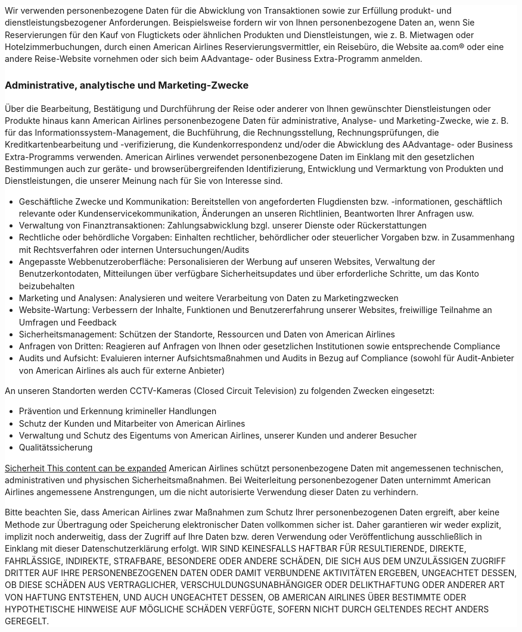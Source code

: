 Wir verwenden personenbezogene Daten für die Abwicklung von Transaktionen sowie zur Erfüllung produkt- und dienstleistungsbezogener Anforderungen. Beispielsweise fordern wir von Ihnen personenbezogene Daten an, wenn Sie Reservierungen für den Kauf von Flugtickets oder ähnlichen Produkten und Dienstleistungen, wie z. B. Mietwagen oder Hotelzimmerbuchungen, durch einen American Airlines Reservierungsvermittler, ein Reisebüro, die Website aa.com® oder eine andere Reise-Website vornehmen oder sich beim AAdvantage- oder Business Extra-Programm anmelden.

### Administrative, analytische und Marketing-Zwecke

Über die Bearbeitung, Bestätigung und Durchführung der Reise oder anderer von Ihnen gewünschter Dienstleistungen oder Produkte hinaus kann American Airlines personenbezogene Daten für administrative, Analyse- und Marketing-Zwecke, wie z. B. für das Informationssystem-Management, die Buchführung, die Rechnungsstellung, Rechnungsprüfungen, die Kreditkartenbearbeitung und -verifizierung, die Kundenkorrespondenz und/oder die Abwicklung des AAdvantage- oder Business Extra-Programms verwenden. American Airlines verwendet personenbezogene Daten im Einklang mit den gesetzlichen Bestimmungen auch zur geräte- und browserübergreifenden Identifizierung, Entwicklung und Vermarktung von Produkten und Dienstleistungen, die unserer Meinung nach für Sie von Interesse sind.

-   Geschäftliche Zwecke und Kommunikation: Bereitstellen von angeforderten Flugdiensten bzw. -informationen, geschäftlich relevante oder Kundenservicekommunikation, Änderungen an unseren Richtlinien, Beantworten Ihrer Anfragen usw.
-   Verwaltung von Finanztransaktionen: Zahlungsabwicklung bzgl. unserer Dienste oder Rückerstattungen
-   Rechtliche oder behördliche Vorgaben: Einhalten rechtlicher, behördlicher oder steuerlicher Vorgaben bzw. in Zusammenhang mit Rechtsverfahren oder internen Untersuchungen/Audits
-   Angepasste Webbenutzeroberfläche: Personalisieren der Werbung auf unseren Websites, Verwaltung der Benutzerkontodaten, Mitteilungen über verfügbare Sicherheitsupdates und über erforderliche Schritte, um das Konto beizubehalten
-   Marketing und Analysen: Analysieren und weitere Verarbeitung von Daten zu Marketingzwecken
-   Website-Wartung: Verbessern der Inhalte, Funktionen und Benutzererfahrung unserer Websites, freiwillige Teilnahme an Umfragen und Feedback
-   Sicherheitsmanagement: Schützen der Standorte, Ressourcen und Daten von American Airlines
-   Anfragen von Dritten: Reagieren auf Anfragen von Ihnen oder gesetzlichen Institutionen sowie entsprechende Compliance
-   Audits und Aufsicht: Evaluieren interner Aufsichtsmaßnahmen und Audits in Bezug auf Compliance (sowohl für Audit-Anbieter von American Airlines als auch für externe Anbieter)

An unseren Standorten werden CCTV-Kameras (Closed Circuit Television) zu folgenden Zwecken eingesetzt:

-   Prävention und Erkennung krimineller Handlungen
-   Schutz der Kunden und Mitarbeiter von American Airlines
-   Verwaltung und Schutz des Eigentums von American Airlines, unserer Kunden und anderer Besucher
-   Qualitätssicherung

<a href="#security" class="collapsible-toggle"><span class="icon-expand icon-large" aria-hidden="true"></span> <span class="delta">Sicherheit</span> <span class="hidden-accessible">This content can be expanded</span></a>
American Airlines schützt personenbezogene Daten mit angemessenen technischen, administrativen und physischen Sicherheitsmaßnahmen. Bei Weiterleitung personenbezogener Daten unternimmt American Airlines angemessene Anstrengungen, um die nicht autorisierte Verwendung dieser Daten zu verhindern.

Bitte beachten Sie, dass American Airlines zwar Maßnahmen zum Schutz Ihrer personenbezogenen Daten ergreift, aber keine Methode zur Übertragung oder Speicherung elektronischer Daten vollkommen sicher ist. Daher garantieren wir weder explizit, implizit noch anderweitig, dass der Zugriff auf Ihre Daten bzw. deren Verwendung oder Veröffentlichung ausschließlich in Einklang mit dieser Datenschutzerklärung erfolgt. WIR SIND KEINESFALLS HAFTBAR FÜR RESULTIERENDE, DIREKTE, FAHRLÄSSIGE, INDIREKTE, STRAFBARE, BESONDERE ODER ANDERE SCHÄDEN, DIE SICH AUS DEM UNZULÄSSIGEN ZUGRIFF DRITTER AUF IHRE PERSONENBEZOGENEN DATEN ODER DAMIT VERBUNDENE AKTIVITÄTEN ERGEBEN, UNGEACHTET DESSEN, OB DIESE SCHÄDEN AUS VERTRAGLICHER, VERSCHULDUNGSUNABHÄNGIGER ODER DELIKTHAFTUNG ODER ANDERER ART VON HAFTUNG ENTSTEHEN, UND AUCH UNGEACHTET DESSEN, OB AMERICAN AIRLINES ÜBER BESTIMMTE ODER HYPOTHETISCHE HINWEISE AUF MÖGLICHE SCHÄDEN VERFÜGTE, SOFERN NICHT DURCH GELTENDES RECHT ANDERS GEREGELT.
